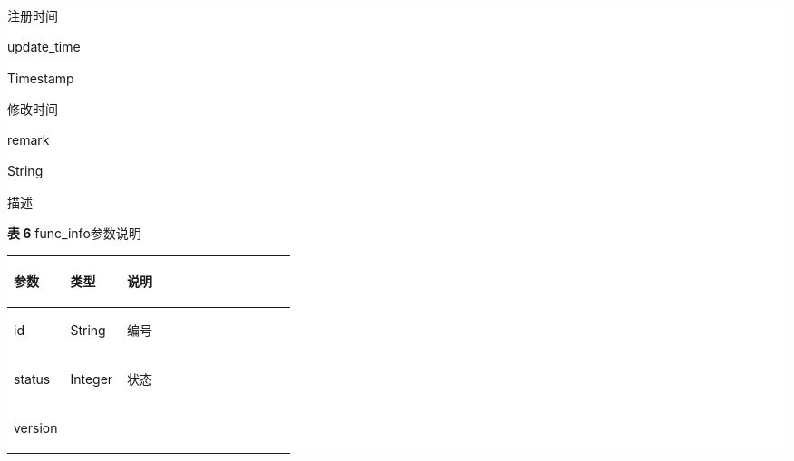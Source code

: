 <td class="cellrowborder" valign="top" width="60%" headers="mcps1.2.4.1.3 "><p id="p64780301"><a name="p64780301"></a><a name="p64780301"></a>注册时间</p>
</td>
</tr>
<tr id="row46151800"><td class="cellrowborder" valign="top" width="20%" headers="mcps1.2.4.1.1 "><p id="p47308357"><a name="p47308357"></a><a name="p47308357"></a>update_time</p>
</td>
<td class="cellrowborder" valign="top" width="20%" headers="mcps1.2.4.1.2 "><p id="p6771698"><a name="p6771698"></a><a name="p6771698"></a>Timestamp</p>
</td>
<td class="cellrowborder" valign="top" width="60%" headers="mcps1.2.4.1.3 "><p id="p11636647"><a name="p11636647"></a><a name="p11636647"></a>修改时间</p>
</td>
</tr>
<tr id="row37620965"><td class="cellrowborder" valign="top" width="20%" headers="mcps1.2.4.1.1 "><p id="p27399290"><a name="p27399290"></a><a name="p27399290"></a>remark</p>
</td>
<td class="cellrowborder" valign="top" width="20%" headers="mcps1.2.4.1.2 "><p id="p4749995"><a name="p4749995"></a><a name="p4749995"></a>String</p>
</td>
<td class="cellrowborder" valign="top" width="60%" headers="mcps1.2.4.1.3 "><p id="p49205346"><a name="p49205346"></a><a name="p49205346"></a>描述</p>
</td>
</tr>
</tbody>
</table>

**表 6**  func\_info参数说明

<a name="table40194930"></a>
<table><thead align="left"><tr id="row47908359"><th class="cellrowborder" valign="top" width="20%" id="mcps1.2.4.1.1"><p id="p55371884"><a name="p55371884"></a><a name="p55371884"></a>参数</p>
</th>
<th class="cellrowborder" valign="top" width="20%" id="mcps1.2.4.1.2"><p id="p55937605"><a name="p55937605"></a><a name="p55937605"></a>类型</p>
</th>
<th class="cellrowborder" valign="top" width="60%" id="mcps1.2.4.1.3"><p id="p34652155"><a name="p34652155"></a><a name="p34652155"></a>说明</p>
</th>
</tr>
</thead>
<tbody><tr id="row55361141"><td class="cellrowborder" valign="top" width="20%" headers="mcps1.2.4.1.1 "><p id="p55067419"><a name="p55067419"></a><a name="p55067419"></a>id</p>
</td>
<td class="cellrowborder" valign="top" width="20%" headers="mcps1.2.4.1.2 "><p id="p31275991"><a name="p31275991"></a><a name="p31275991"></a>String</p>
</td>
<td class="cellrowborder" valign="top" width="60%" headers="mcps1.2.4.1.3 "><p id="p50327310"><a name="p50327310"></a><a name="p50327310"></a>编号</p>
</td>
</tr>
<tr id="row50292612"><td class="cellrowborder" valign="top" width="20%" headers="mcps1.2.4.1.1 "><p id="p47169794"><a name="p47169794"></a><a name="p47169794"></a>status</p>
</td>
<td class="cellrowborder" valign="top" width="20%" headers="mcps1.2.4.1.2 "><p id="p62656944"><a name="p62656944"></a><a name="p62656944"></a>Integer</p>
</td>
<td class="cellrowborder" valign="top" width="60%" headers="mcps1.2.4.1.3 "><p id="p42047670"><a name="p42047670"></a><a name="p42047670"></a>状态</p>
</td>
</tr>
<tr id="row42884714"><td class="cellrowborder" valign="top" width="20%" headers="mcps1.2.4.1.1 "><p id="p51109800"><a name="p51109800"></a><a name="p51109800"></a>version</p>
</td>